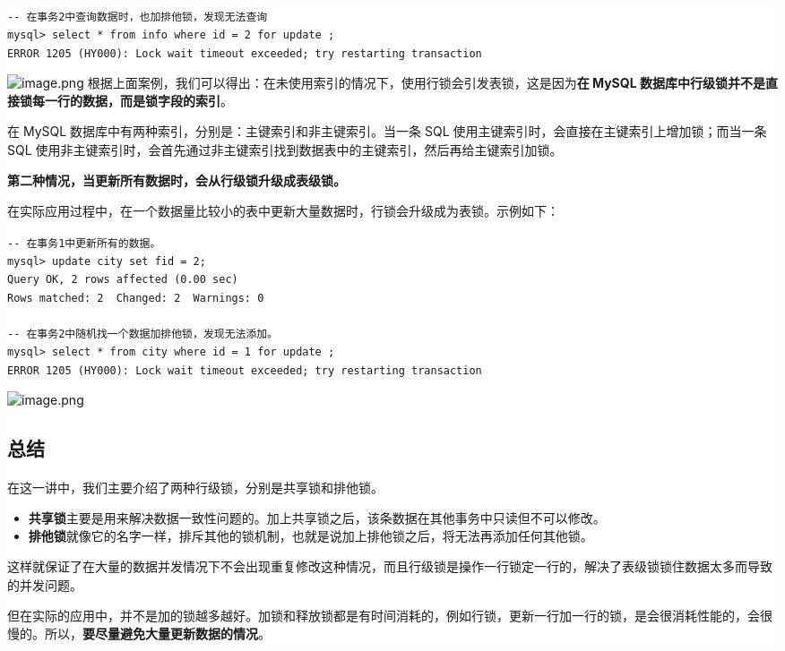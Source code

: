     -- 在事务2中查询数据时，也加排他锁，发现无法查询
    mysql> select * from info where id = 2 for update ;
    ERROR 1205 (HY000): Lock wait timeout exceeded; try restarting transaction
    

![image.png](https://p9-juejin.byteimg.com/tos-cn-i-k3u1fbpfcp/dbb628fed66d4b928c9a08a19f504ed3~tplv-k3u1fbpfcp-jj-mark:1600:0:0:0:q75.image#?w=1280&h=143&s=82957&e=png&b=000000) 根据上面案例，我们可以得出：在未使用索引的情况下，使用行锁会引发表锁，这是因为**在 MySQL 数据库中行级锁并不是直接锁每一行的数据，而是锁字段的索引**。

在 MySQL 数据库中有两种索引，分别是：主键索引和非主键索引。当一条 SQL 使用主键索引时，会直接在主键索引上增加锁；而当一条 SQL 使用非主键索引时，会首先通过非主键索引找到数据表中的主键索引，然后再给主键索引加锁。

**第二种情况，当更新所有数据时，会从行级锁升级成表级锁。**

在实际应用过程中，在一个数据量比较小的表中更新大量数据时，行锁会升级成为表锁。示例如下：

    -- 在事务1中更新所有的数据。
    mysql> update city set fid = 2;
    Query OK, 2 rows affected (0.00 sec)
    Rows matched: 2  Changed: 2  Warnings: 0
    
    -- 在事务2中随机找一个数据加排他锁，发现无法添加。
    mysql> select * from city where id = 1 for update ;
    ERROR 1205 (HY000): Lock wait timeout exceeded; try restarting transaction
    

![image.png](https://p3-juejin.byteimg.com/tos-cn-i-k3u1fbpfcp/c243705e5fc848838abcae764df4ffa7~tplv-k3u1fbpfcp-jj-mark:1600:0:0:0:q75.image#?w=948&h=606&s=88888&e=png&b=010101)

总结
--

在这一讲中，我们主要介绍了两种行级锁，分别是共享锁和排他锁。

*   **共享锁**主要是用来解决数据一致性问题的。加上共享锁之后，该条数据在其他事务中只读但不可以修改。
*   **排他锁**就像它的名字一样，排斥其他的锁机制，也就是说加上排他锁之后，将无法再添加任何其他锁。

这样就保证了在大量的数据并发情况下不会出现重复修改这种情况，而且行级锁是操作一行锁定一行的，解决了表级锁锁住数据太多而导致的并发问题。

但在实际的应用中，并不是加的锁越多越好。加锁和释放锁都是有时间消耗的，例如行锁，更新一行加一行的锁，是会很消耗性能的，会很慢的。所以，**要尽量避免大量更新数据的情况**。
